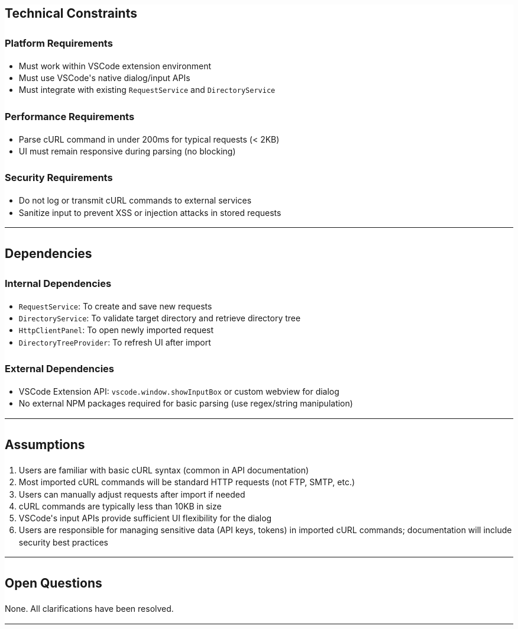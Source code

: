 ## Technical Constraints

### Platform Requirements

- Must work within VSCode extension environment
- Must use VSCode's native dialog/input APIs
- Must integrate with existing `RequestService` and `DirectoryService`

### Performance Requirements

- Parse cURL command in under 200ms for typical requests (< 2KB)
- UI must remain responsive during parsing (no blocking)

### Security Requirements

- Do not log or transmit cURL commands to external services
- Sanitize input to prevent XSS or injection attacks in stored requests

---

## Dependencies

### Internal Dependencies

- `RequestService`: To create and save new requests
- `DirectoryService`: To validate target directory and retrieve directory tree
- `HttpClientPanel`: To open newly imported request
- `DirectoryTreeProvider`: To refresh UI after import

### External Dependencies

- VSCode Extension API: `vscode.window.showInputBox` or custom webview for dialog
- No external NPM packages required for basic parsing (use regex/string manipulation)

---

## Assumptions

1. Users are familiar with basic cURL syntax (common in API documentation)
2. Most imported cURL commands will be standard HTTP requests (not FTP, SMTP, etc.)
3. Users can manually adjust requests after import if needed
4. cURL commands are typically less than 10KB in size
5. VSCode's input APIs provide sufficient UI flexibility for the dialog
6. Users are responsible for managing sensitive data (API keys, tokens) in imported cURL commands; documentation will include security best practices

---

## Open Questions

None. All clarifications have been resolved.

---